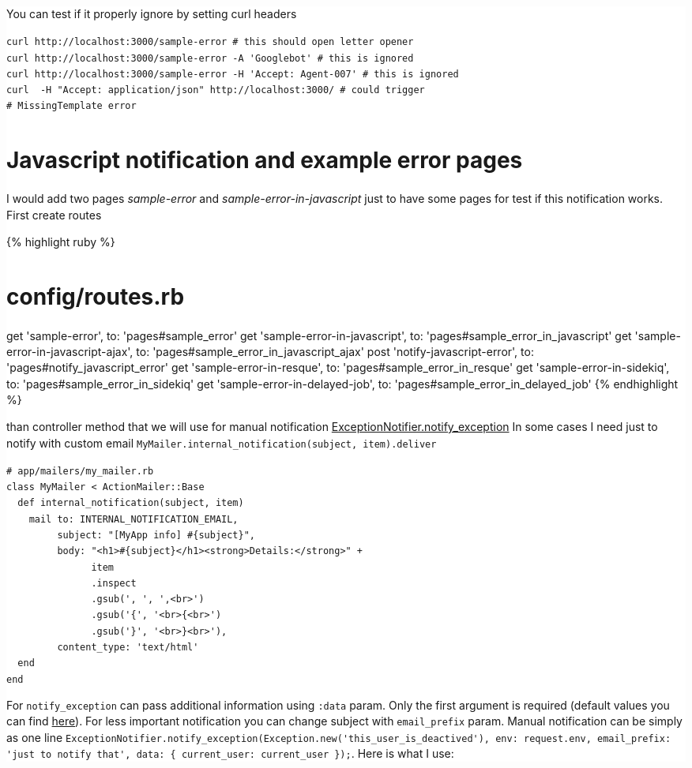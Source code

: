 You can test if it properly ignore by setting curl headers

~~~
curl http://localhost:3000/sample-error # this should open letter opener
curl http://localhost:3000/sample-error -A 'Googlebot' # this is ignored
curl http://localhost:3000/sample-error -H 'Accept: Agent-007' # this is ignored
curl  -H "Accept: application/json" http://localhost:3000/ # could trigger
# MissingTemplate error
~~~

# Javascript notification and example error pages

I would add two pages *sample-error* and *sample-error-in-javascript* just
to have some pages for test if this notification works. First create routes

{% highlight ruby %}
# config/routes.rb
get 'sample-error', to: 'pages#sample_error'
get 'sample-error-in-javascript', to: 'pages#sample_error_in_javascript'
get 'sample-error-in-javascript-ajax', to: 'pages#sample_error_in_javascript_ajax'
post 'notify-javascript-error', to: 'pages#notify_javascript_error'
get 'sample-error-in-resque', to: 'pages#sample_error_in_resque'
get 'sample-error-in-sidekiq', to: 'pages#sample_error_in_sidekiq'
get 'sample-error-in-delayed-job', to: 'pages#sample_error_in_delayed_job'
{% endhighlight %}

than controller method that we will use for manual notification
[ExceptionNotifier.notify_exception](https://github.com/smartinez87/exception_notification#manually-notify-of-exception)
In some cases I need just to notify with custom email
`MyMailer.internal_notification(subject, item).deliver`

~~~
# app/mailers/my_mailer.rb
class MyMailer < ActionMailer::Base
  def internal_notification(subject, item)
    mail to: INTERNAL_NOTIFICATION_EMAIL,
         subject: "[MyApp info] #{subject}",
         body: "<h1>#{subject}</h1><strong>Details:</strong>" +
               item
               .inspect
               .gsub(', ', ',<br>')
               .gsub('{', '<br>{<br>')
               .gsub('}', '<br>}<br>'),
         content_type: 'text/html'
  end
end
~~~

For `notify_exception` can pass additional information using `:data` param. Only
the first argument is required (default values you can find
[here](https://github.com/smartinez87/exception_notification/blob/df0b924e96a8f02c1fc61f88e6a1ed9c31ee43ec/lib/exception_notifier/email_notifier.rb#L162)).
For less important notification you can change subject with `email_prefix`
param. Manual notification can be simply as one line
`ExceptionNotifier.notify_exception(Exception.new('this_user_is_deactived'),
env: request.env, email_prefix: 'just to notify that', data: { current_user:
current_user });`.
Here is what I use:
